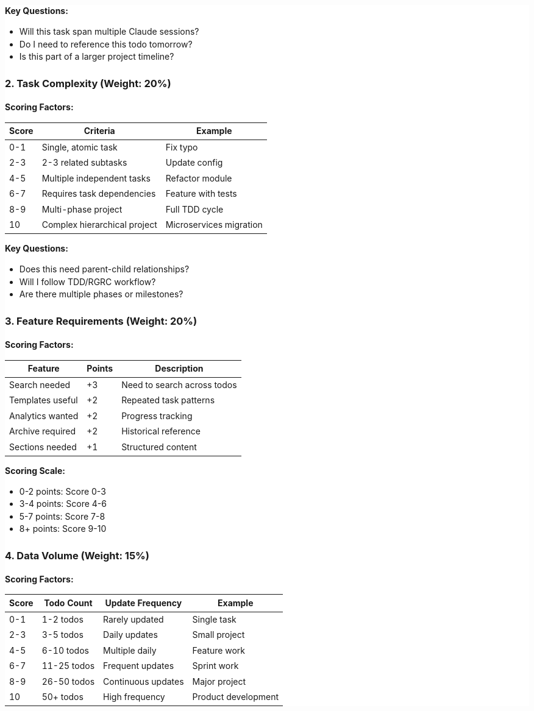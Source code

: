 **Key Questions:**
- Will this task span multiple Claude sessions?
- Do I need to reference this todo tomorrow?
- Is this part of a larger project timeline?

### 2. Task Complexity (Weight: 20%)

**Scoring Factors:**

| Score | Criteria | Example |
|-------|----------|---------|
| 0-1 | Single, atomic task | Fix typo |
| 2-3 | 2-3 related subtasks | Update config |
| 4-5 | Multiple independent tasks | Refactor module |
| 6-7 | Requires task dependencies | Feature with tests |
| 8-9 | Multi-phase project | Full TDD cycle |
| 10 | Complex hierarchical project | Microservices migration |

**Key Questions:**
- Does this need parent-child relationships?
- Will I follow TDD/RGRC workflow?
- Are there multiple phases or milestones?

### 3. Feature Requirements (Weight: 20%)

**Scoring Factors:**

| Feature | Points | Description |
|---------|--------|-------------|
| Search needed | +3 | Need to search across todos |
| Templates useful | +2 | Repeated task patterns |
| Analytics wanted | +2 | Progress tracking |
| Archive required | +2 | Historical reference |
| Sections needed | +1 | Structured content |

**Scoring Scale:**
- 0-2 points: Score 0-3
- 3-4 points: Score 4-6  
- 5-7 points: Score 7-8
- 8+ points: Score 9-10

### 4. Data Volume (Weight: 15%)

**Scoring Factors:**

| Score | Todo Count | Update Frequency | Example |
|-------|------------|------------------|---------|
| 0-1 | 1-2 todos | Rarely updated | Single task |
| 2-3 | 3-5 todos | Daily updates | Small project |
| 4-5 | 6-10 todos | Multiple daily | Feature work |
| 6-7 | 11-25 todos | Frequent updates | Sprint work |
| 8-9 | 26-50 todos | Continuous updates | Major project |
| 10 | 50+ todos | High frequency | Product development |
